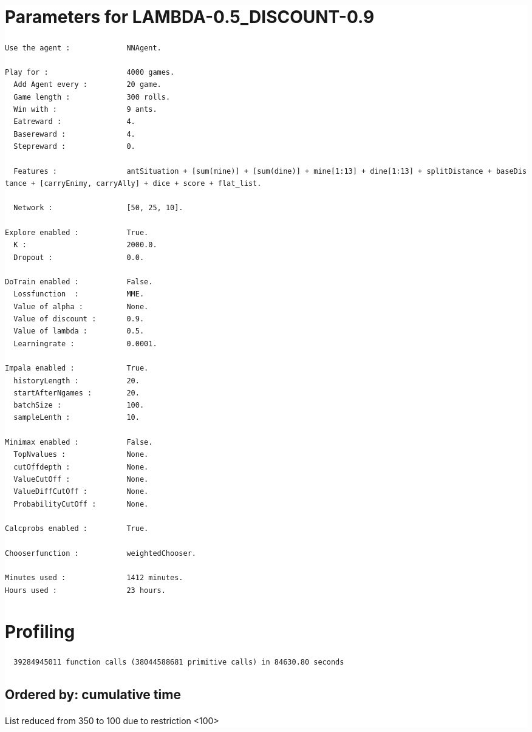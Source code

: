 # Parameters for LAMBDA-0.5_DISCOUNT-0.9

    Use the agent :             NNAgent.

    Play for :                  4000 games.
      Add Agent every :         20 game.
      Game length :             300 rolls.
      Win with :                9 ants.
      Eatreward :               4.
      Basereward :              4.
      Stepreward :              0.

      Features :                antSituation + [sum(mine)] + [sum(dine)] + mine[1:13] + dine[1:13] + splitDistance + baseDistance + [carryEnimy, carryAlly] + dice + score + flat_list.

      Network :                 [50, 25, 10].

    Explore enabled :           True.
      K :                       2000.0.
      Dropout :                 0.0.

    DoTrain enabled :           False.
      Lossfunction  :           MME.
      Value of alpha :          None.
      Value of discount :       0.9.
      Value of lambda :         0.5.
      Learningrate :            0.0001.

    Impala enabled :            True.
      historyLength :           20.
      startAfterNgames :        20.
      batchSize :               100.
      sampleLenth :             10.

    Minimax enabled :           False.
      TopNvalues :              None.
      cutOffdepth :             None.
      ValueCutOff :             None.
      ValueDiffCutOff :         None.
      ProbabilityCutOff :       None.

    Calcprobs enabled :         True.

    Chooserfunction :           weightedChooser.

    Minutes used :              1412 minutes.
    Hours used :                23 hours.

# Profiling


      39284945011 function calls (38044588681 primitive calls) in 84630.80 seconds

##    Ordered by: cumulative time
   List reduced from 350 to 100 due to restriction <100>
